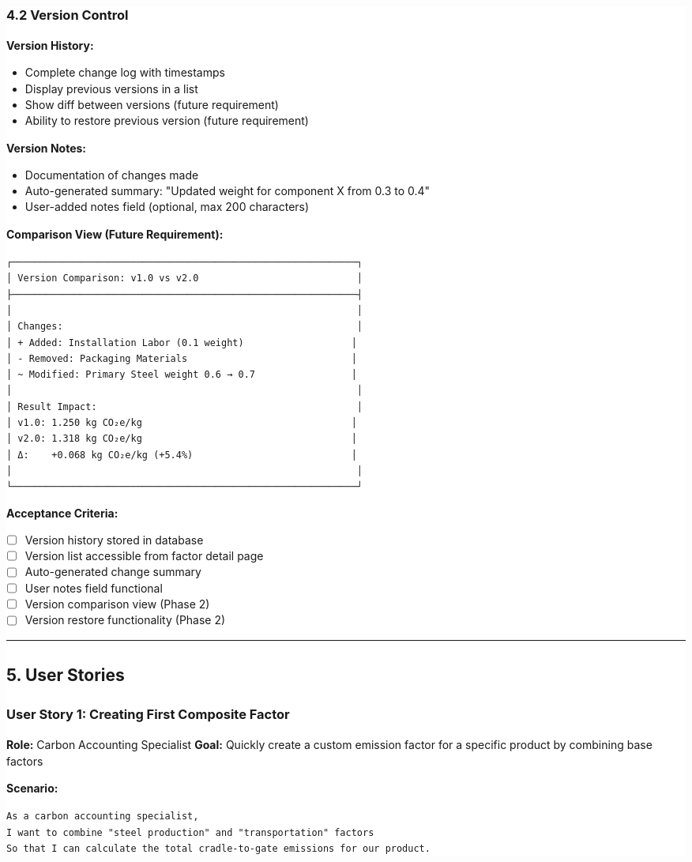 
### 4.2 Version Control

**Version History:**
- Complete change log with timestamps
- Display previous versions in a list
- Show diff between versions (future requirement)
- Ability to restore previous version (future requirement)

**Version Notes:**
- Documentation of changes made
- Auto-generated summary: "Updated weight for component X from 0.3 to 0.4"
- User-added notes field (optional, max 200 characters)

**Comparison View (Future Requirement):**
```
┌─────────────────────────────────────────────────────────────┐
│ Version Comparison: v1.0 vs v2.0                            │
├─────────────────────────────────────────────────────────────┤
│                                                             │
│ Changes:                                                    │
│ + Added: Installation Labor (0.1 weight)                   │
│ - Removed: Packaging Materials                             │
│ ~ Modified: Primary Steel weight 0.6 → 0.7                 │
│                                                             │
│ Result Impact:                                              │
│ v1.0: 1.250 kg CO₂e/kg                                     │
│ v2.0: 1.318 kg CO₂e/kg                                     │
│ Δ:    +0.068 kg CO₂e/kg (+5.4%)                            │
│                                                             │
└─────────────────────────────────────────────────────────────┘
```

**Acceptance Criteria:**
- [ ] Version history stored in database
- [ ] Version list accessible from factor detail page
- [ ] Auto-generated change summary
- [ ] User notes field functional
- [ ] Version comparison view (Phase 2)
- [ ] Version restore functionality (Phase 2)

---

## 5. User Stories

### User Story 1: Creating First Composite Factor

**Role:** Carbon Accounting Specialist
**Goal:** Quickly create a custom emission factor for a specific product by combining base factors

**Scenario:**
```
As a carbon accounting specialist,
I want to combine "steel production" and "transportation" factors
So that I can calculate the total cradle-to-gate emissions for our product.
```
